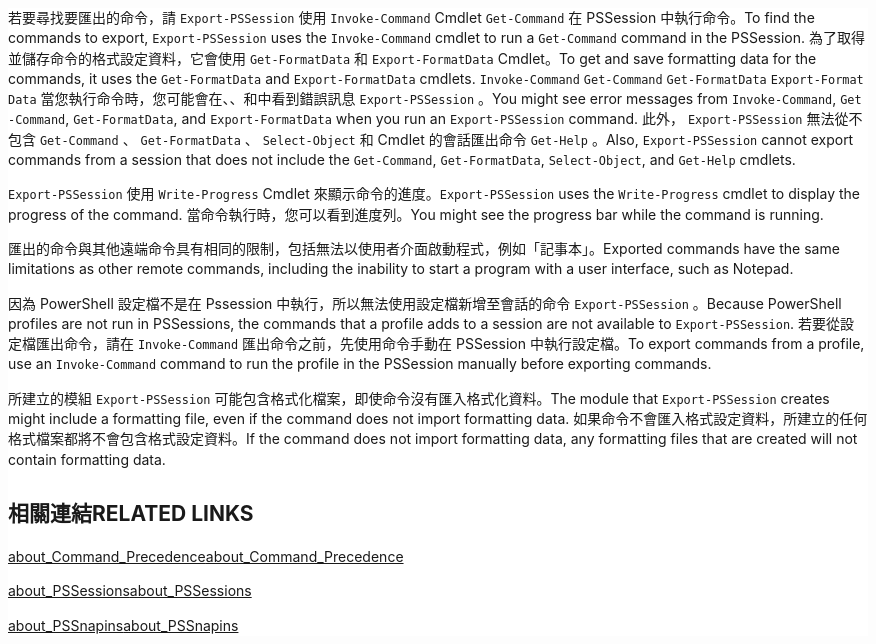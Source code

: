 <span data-ttu-id="d8f0f-283">若要尋找要匯出的命令，請 `Export-PSSession` 使用 `Invoke-Command` Cmdlet `Get-Command` 在 PSSession 中執行命令。</span><span class="sxs-lookup"><span data-stu-id="d8f0f-283">To find the commands to export, `Export-PSSession` uses the `Invoke-Command` cmdlet to run a `Get-Command` command in the PSSession.</span></span> <span data-ttu-id="d8f0f-284">為了取得並儲存命令的格式設定資料，它會使用 `Get-FormatData` 和 `Export-FormatData` Cmdlet。</span><span class="sxs-lookup"><span data-stu-id="d8f0f-284">To get and save formatting data for the commands, it uses the `Get-FormatData` and `Export-FormatData` cmdlets.</span></span> <span data-ttu-id="d8f0f-285">`Invoke-Command` `Get-Command` `Get-FormatData` `Export-FormatData` 當您執行命令時，您可能會在、、和中看到錯誤訊息 `Export-PSSession` 。</span><span class="sxs-lookup"><span data-stu-id="d8f0f-285">You might see error messages from `Invoke-Command`, `Get-Command`, `Get-FormatData`, and `Export-FormatData` when you run an `Export-PSSession` command.</span></span> <span data-ttu-id="d8f0f-286">此外， `Export-PSSession` 無法從不包含 `Get-Command` 、 `Get-FormatData` 、 `Select-Object` 和 Cmdlet 的會話匯出命令 `Get-Help` 。</span><span class="sxs-lookup"><span data-stu-id="d8f0f-286">Also, `Export-PSSession` cannot export commands from a session that does not include the `Get-Command`, `Get-FormatData`, `Select-Object`, and `Get-Help` cmdlets.</span></span>

<span data-ttu-id="d8f0f-287">`Export-PSSession` 使用 `Write-Progress` Cmdlet 來顯示命令的進度。</span><span class="sxs-lookup"><span data-stu-id="d8f0f-287">`Export-PSSession` uses the `Write-Progress` cmdlet to display the progress of the command.</span></span> <span data-ttu-id="d8f0f-288">當命令執行時，您可以看到進度列。</span><span class="sxs-lookup"><span data-stu-id="d8f0f-288">You might see the progress bar while the command is running.</span></span>

<span data-ttu-id="d8f0f-289">匯出的命令與其他遠端命令具有相同的限制，包括無法以使用者介面啟動程式，例如「記事本」。</span><span class="sxs-lookup"><span data-stu-id="d8f0f-289">Exported commands have the same limitations as other remote commands, including the inability to start a program with a user interface, such as Notepad.</span></span>

<span data-ttu-id="d8f0f-290">因為 PowerShell 設定檔不是在 Pssession 中執行，所以無法使用設定檔新增至會話的命令 `Export-PSSession` 。</span><span class="sxs-lookup"><span data-stu-id="d8f0f-290">Because PowerShell profiles are not run in PSSessions, the commands that a profile adds to a session are not available to `Export-PSSession`.</span></span> <span data-ttu-id="d8f0f-291">若要從設定檔匯出命令，請在 `Invoke-Command` 匯出命令之前，先使用命令手動在 PSSession 中執行設定檔。</span><span class="sxs-lookup"><span data-stu-id="d8f0f-291">To export commands from a profile, use an `Invoke-Command` command to run the profile in the PSSession manually before exporting commands.</span></span>

<span data-ttu-id="d8f0f-292">所建立的模組 `Export-PSSession` 可能包含格式化檔案，即使命令沒有匯入格式化資料。</span><span class="sxs-lookup"><span data-stu-id="d8f0f-292">The module that `Export-PSSession` creates might include a formatting file, even if the command does not import formatting data.</span></span> <span data-ttu-id="d8f0f-293">如果命令不會匯入格式設定資料，所建立的任何格式檔案都將不會包含格式設定資料。</span><span class="sxs-lookup"><span data-stu-id="d8f0f-293">If the command does not import formatting data, any formatting files that are created will not contain formatting data.</span></span>

## <span data-ttu-id="d8f0f-294">相關連結</span><span class="sxs-lookup"><span data-stu-id="d8f0f-294">RELATED LINKS</span></span>

[<span data-ttu-id="d8f0f-295">about_Command_Precedence</span><span class="sxs-lookup"><span data-stu-id="d8f0f-295">about_Command_Precedence</span></span>](../Microsoft.PowerShell.Core/About/about_Command_Precedence.md)

[<span data-ttu-id="d8f0f-296">about_PSSessions</span><span class="sxs-lookup"><span data-stu-id="d8f0f-296">about_PSSessions</span></span>](../Microsoft.PowerShell.Core/About/about_PSSessions.md)

[<span data-ttu-id="d8f0f-297">about_PSSnapins</span><span class="sxs-lookup"><span data-stu-id="d8f0f-297">about_PSSnapins</span></span>](/powershell/module/microsoft.powershell.core/about/about_pssnapins?view=powershell-5.1)
